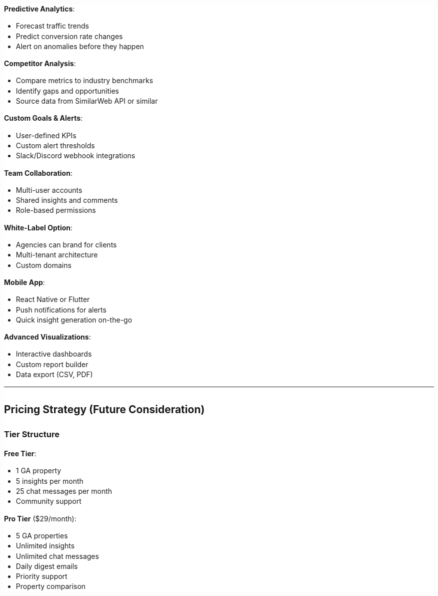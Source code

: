 **Predictive Analytics**:
- Forecast traffic trends
- Predict conversion rate changes
- Alert on anomalies before they happen

**Competitor Analysis**:
- Compare metrics to industry benchmarks
- Identify gaps and opportunities
- Source data from SimilarWeb API or similar

**Custom Goals & Alerts**:
- User-defined KPIs
- Custom alert thresholds
- Slack/Discord webhook integrations

**Team Collaboration**:
- Multi-user accounts
- Shared insights and comments
- Role-based permissions

**White-Label Option**:
- Agencies can brand for clients
- Multi-tenant architecture
- Custom domains

**Mobile App**:
- React Native or Flutter
- Push notifications for alerts
- Quick insight generation on-the-go

**Advanced Visualizations**:
- Interactive dashboards
- Custom report builder
- Data export (CSV, PDF)

---

## Pricing Strategy (Future Consideration)

### Tier Structure

**Free Tier**:
- 1 GA property
- 5 insights per month
- 25 chat messages per month
- Community support

**Pro Tier** ($29/month):
- 5 GA properties
- Unlimited insights
- Unlimited chat messages
- Daily digest emails
- Priority support
- Property comparison
